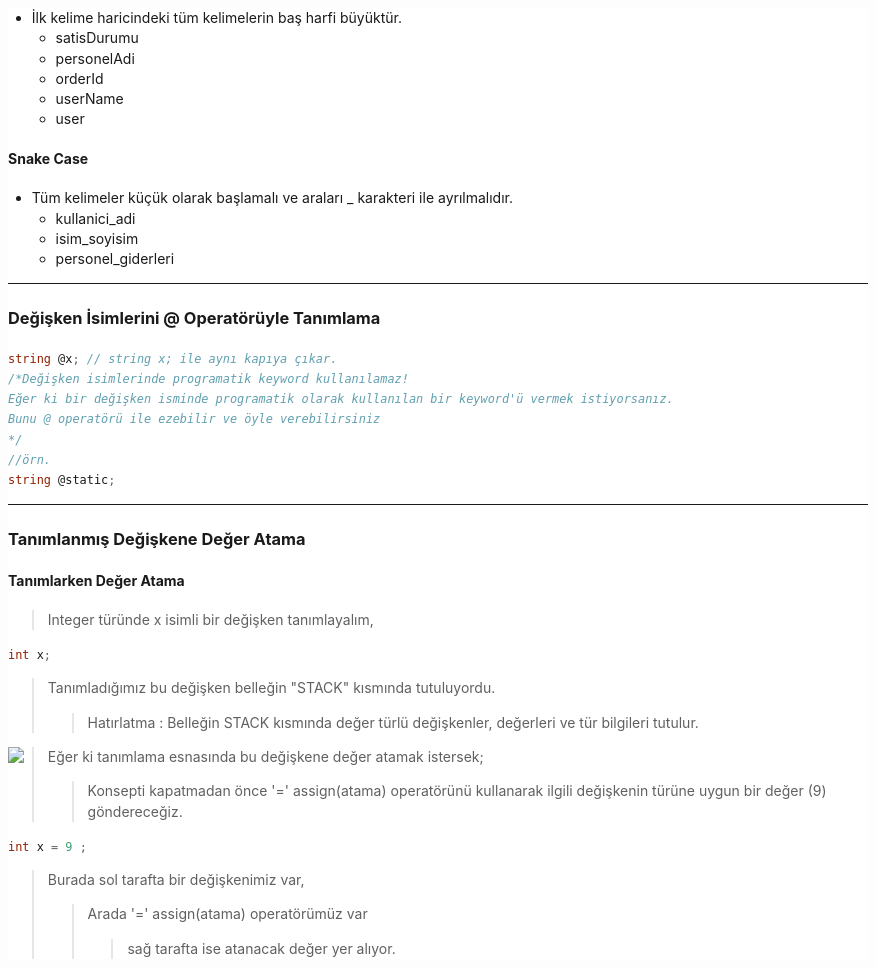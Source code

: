 *	İlk kelime haricindeki tüm kelimelerin baş harfi büyüktür.
	*	satisDurumu
	*	personelAdi
	*	orderId
	*	userName
	*	user
	
#### Snake Case

*	Tüm kelimeler küçük olarak başlamalı ve araları _ karakteri ile ayrılmalıdır.
	*	kullanici_adi
	*	isim_soyisim
	*	personel_giderleri

---

### Değişken İsimlerini @ Operatörüyle Tanımlama

```csharp
string @x; // string x; ile aynı kapıya çıkar.
/*Değişken isimlerinde programatik keyword kullanılamaz! 
Eğer ki bir değişken isminde programatik olarak kullanılan bir keyword'ü vermek istiyorsanız.
Bunu @ operatörü ile ezebilir ve öyle verebilirsiniz
*/
//örn.
string @static;
```

---

### Tanımlanmış Değişkene Değer Atama

#### Tanımlarken Değer Atama

> Integer türünde x isimli bir değişken tanımlayalım,
```csharp
int x;
```

> Tanımladığımız bu değişken belleğin "STACK" kısmında tutuluyordu.
>>Hatırlatma : Belleğin STACK kısmında değer türlü değişkenler, değerleri ve tür bilgileri tutulur.

<img src="https://imgur.com/tE3viXo.png" align=left>

> Eğer ki tanımlama esnasında bu değişkene değer atamak istersek;
>> Konsepti kapatmadan önce '=' assign(atama) operatörünü kullanarak ilgili değişkenin türüne uygun bir değer (9) göndereceğiz.

```csharp
int x = 9 ;
```

> Burada sol tarafta bir değişkenimiz var,
>> Arada '=' assign(atama) operatörümüz var
>>> sağ tarafta ise atanacak değer yer alıyor.
